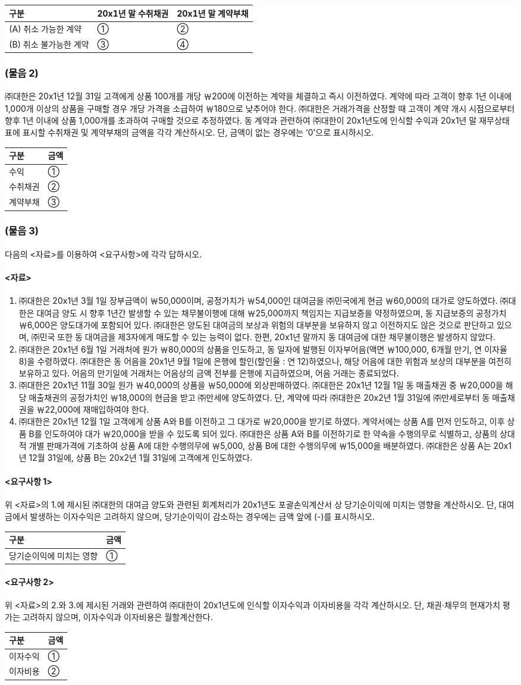 | 구분 | 20x1년 말 수취채권 | 20x1년 말 계약부채 |
| :--- | :--- | :--- |
| (A) 취소 가능한 계약 | ① | ② |
| (B) 취소 불가능한 계약 | ③ | ④ |

### (물음 2) 
㈜대한은 20x1년 12월 31일 고객에게 상품 100개를 개당 ￦200에 이전하는 계약을 체결하고 즉시 이전하였다. 계약에 따라 고객이 향후 1년 이내에 1,000개 이상의 상품을 구매할 경우 개당 가격을 소급하여 ￦180으로 낮추어야 한다. ㈜대한은 거래가격을 산정할 때 고객이 계약 개시 시점으로부터 향후 1년 이내에 상품 1,000개를 초과하여 구매할 것으로 추정하였다. 동 계약과 관련하여 ㈜대한이 20x1년도에 인식할 수익과 20x1년 말 재무상태표에 표시할 수취채권 및 계약부채의 금액을 각각 계산하시오. 단, 금액이 없는 경우에는 ‘0’으로 표시하시오.

| 구분 | 금액 |
| :--- | :--- |
| 수익 | ① |
| 수취채권 | ② |
| 계약부채 | ③ |

### (물음 3) 
다음의 <자료>를 이용하여 <요구사항>에 각각 답하시오.

#### <자료>
1. ㈜대한은 20x1년 3월 1일 장부금액이 ￦50,000이며, 공정가치가 ￦54,000인 대여금을 ㈜민국에게 현금 ￦60,000의 대가로 양도하였다. ㈜대한은 대여금 양도 시 향후 1년간 발생할 수 있는 채무불이행에 대해 ￦25,000까지 책임지는 지급보증을 약정하였으며, 동 지급보증의 공정가치 ￦6,000은 양도대가에 포함되어 있다. ㈜대한은 양도된 대여금의 보상과 위험의 대부분을 보유하지 않고 이전하지도 않은 것으로 판단하고 있으며, ㈜민국 또한 동 대여금을 제3자에게 매도할 수 있는 능력이 없다. 한편, 20x1년 말까지 동 대여금에 대한 채무불이행은 발생하지 않았다.
2. ㈜대한은 20x1년 6월 1일 거래처에 원가 ￦80,000의 상품을 인도하고, 동 일자에 발행된 이자부어음(액면 ￦100,000, 6개월 만기, 연 이자율 8)을 수령하였다. ㈜대한은 동 어음을 20x1년 9월 1일에 은행에 할인(할인율 : 연 12)하였으나, 해당 어음에 대한 위험과 보상의 대부분을 여전히 보유하고 있다. 어음의 만기일에 거래처는 어음상의 금액 전부를 은행에 지급하였으며, 어음 거래는 종료되었다.
3. ㈜대한은 20x1년 11월 30일 원가 ￦40,000의 상품을 ￦50,000에 외상판매하였다. ㈜대한은 20x1년 12월 1일 동 매출채권 중 ￦20,000을 해당 매출채권의 공정가치인 ￦18,000의 현금을 받고 ㈜만세에 양도하였다. 단, 계약에 따라 ㈜대한은 20x2년 1월 31일에 ㈜만세로부터 동 매출채권을 ￦22,000에 재매입하여야 한다.
4. ㈜대한은 20x1년 12월 1일 고객에게 상품 A와 B를 이전하고 그 대가로 ￦20,000을 받기로 하였다. 계약서에는 상품 A를 먼저 인도하고, 이후 상품 B를 인도하여야 대가 ￦20,000을 받을 수 있도록 되어 있다. ㈜대한은 상품 A와 B를 이전하기로 한 약속을 수행의무로 식별하고, 상품의 상대적 개별 판매가격에 기초하여 상품 A에 대한 수행의무에 ￦5,000, 상품 B에 대한 수행의무에 ￦15,000을 배분하였다. ㈜대한은 상품 A는 20x1년 12월 31일에, 상품 B는 20x2년 1월 31일에 고객에게 인도하였다.

#### <요구사항 1>
위 <자료>의 1.에 제시된 ㈜대한의 대여금 양도와 관련된 회계처리가 20x1년도 포괄손익계산서 상 당기순이익에 미치는 영향을 계산하시오. 단, 대여금에서 발생하는 이자수익은 고려하지 않으며, 당기순이익이 감소하는 경우에는 금액 앞에 (-)를 표시하시오.

| 구분 | 금액 |
| :--- | :--- |
| 당기순이익에 미치는 영향 | ① |

#### <요구사항 2>
위 <자료>의 2.와 3.에 제시된 거래와 관련하여 ㈜대한이 20x1년도에 인식할 이자수익과 이자비용을 각각 계산하시오. 단, 채권·채무의 현재가치 평가는 고려하지 않으며, 이자수익과 이자비용은 월할계산한다.

| 구분 | 금액 |
| :--- | :--- |
| 이자수익 | ① |
| 이자비용 | ② |
